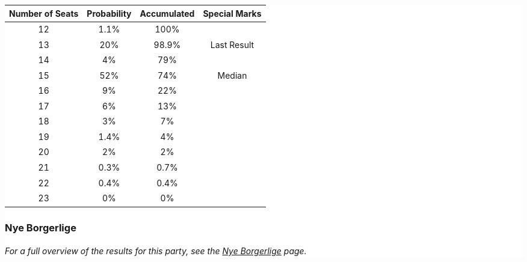 
| Number of Seats | Probability | Accumulated | Special Marks |
|:---------------:|:-----------:|:-----------:|:-------------:|
| 12 | 1.1% | 100% |  |
| 13 | 20% | 98.9% | Last Result |
| 14 | 4% | 79% |  |
| 15 | 52% | 74% | Median |
| 16 | 9% | 22% |  |
| 17 | 6% | 13% |  |
| 18 | 3% | 7% |  |
| 19 | 1.4% | 4% |  |
| 20 | 2% | 2% |  |
| 21 | 0.3% | 0.7% |  |
| 22 | 0.4% | 0.4% |  |
| 23 | 0% | 0% |  |

### Nye Borgerlige

*For a full overview of the results for this party, see the [Nye Borgerlige](party-nyeborgerlige.html) page.*

